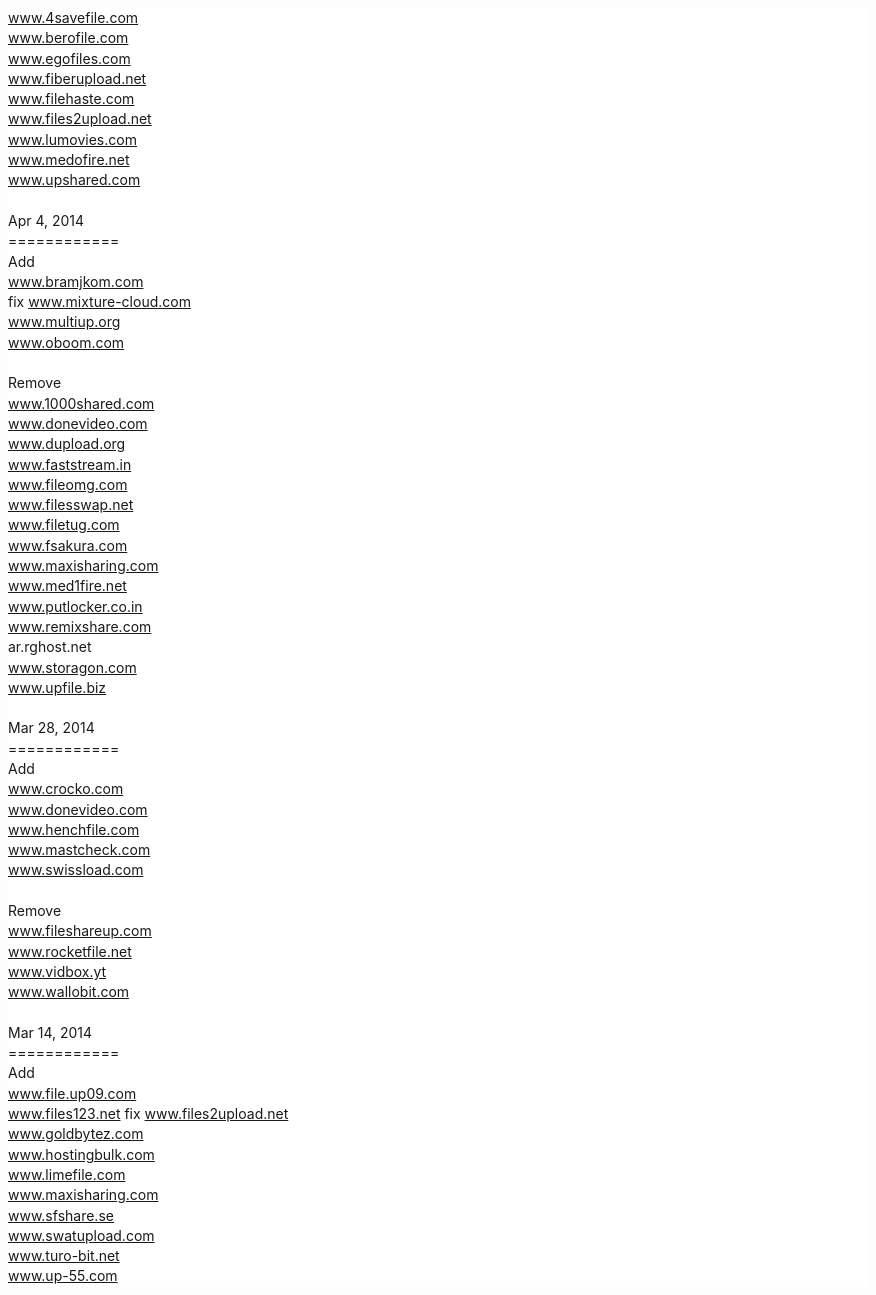www.4savefile.com<br>
www.berofile.com<br>
www.egofiles.com<br>
www.fiberupload.net<br>
www.filehaste.com<br>
www.files2upload.net<br>
www.lumovies.com<br>
www.medofire.net<br>
www.upshared.com<br>
<br>
Apr 4, 2014<br>
============<br>
Add<br>
www.bramjkom.com<br>
fix www.mixture-cloud.com<br>
www.multiup.org<br>
www.oboom.com<br>
<br>
Remove<br>
www.1000shared.com<br>
www.donevideo.com<br>
www.dupload.org<br>
www.faststream.in<br>
www.fileomg.com<br>
www.filesswap.net<br>
www.filetug.com<br>
www.fsakura.com<br>
www.maxisharing.com<br>
www.med1fire.net<br>
www.putlocker.co.in<br>
www.remixshare.com<br>
ar.rghost.net<br>
www.storagon.com<br>
www.upfile.biz<br>
<br>
Mar 28, 2014<br>
============<br>
Add<br>
www.crocko.com<br>
www.donevideo.com<br>
www.henchfile.com<br>
www.mastcheck.com<br>
www.swissload.com<br>
<br>
Remove<br>
www.fileshareup.com<br>
www.rocketfile.net<br>
www.vidbox.yt<br>
www.wallobit.com<br>
<br>
Mar 14, 2014<br>
============<br>
Add<br>
www.file.up09.com<br>
www.files123.net
fix www.files2upload.net<br>
www.goldbytez.com<br>
www.hostingbulk.com<br>
www.limefile.com<br>
www.maxisharing.com<br>
www.sfshare.se<br>
www.swatupload.com<br>
www.turo-bit.net<br>
www.up-55.com<br>
